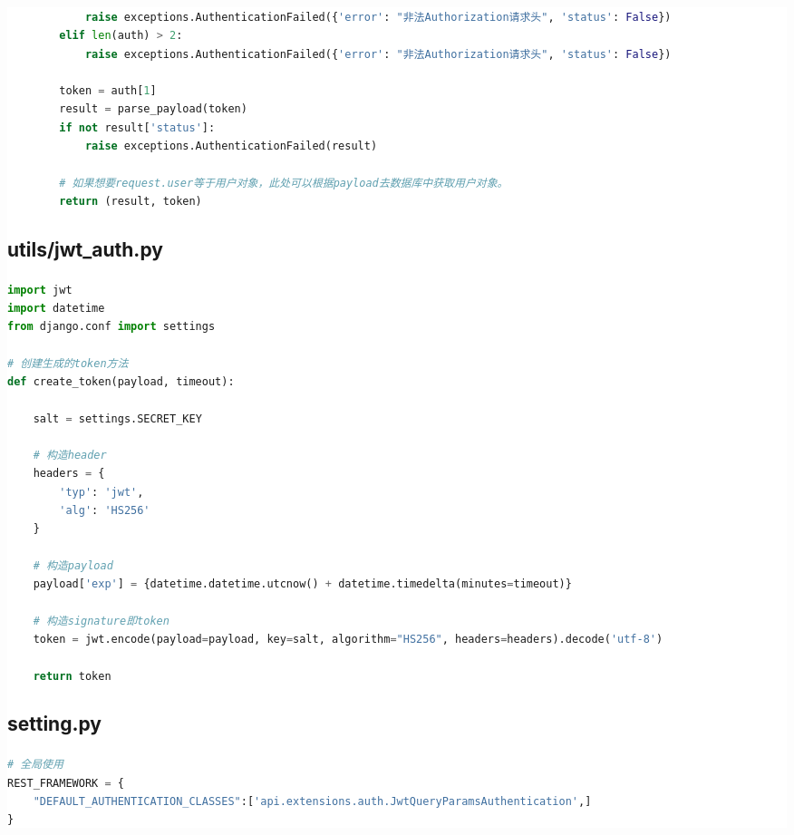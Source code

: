 ~~~ python
            raise exceptions.AuthenticationFailed({'error': "非法Authorization请求头", 'status': False})
        elif len(auth) > 2:
            raise exceptions.AuthenticationFailed({'error': "非法Authorization请求头", 'status': False})

        token = auth[1]
        result = parse_payload(token)
        if not result['status']:
            raise exceptions.AuthenticationFailed(result)

        # 如果想要request.user等于用户对象，此处可以根据payload去数据库中获取用户对象。
        return (result, token)
~~~



## utils/jwt_auth.py

~~~ python
import jwt
import datetime
from django.conf import settings

# 创建生成的token方法
def create_token(payload, timeout):

    salt = settings.SECRET_KEY
    
    # 构造header
    headers = {
        'typ': 'jwt',
        'alg': 'HS256'
    }
    
    # 构造payload
    payload['exp'] = {datetime.datetime.utcnow() + datetime.timedelta(minutes=timeout)}
    
    # 构造signature即token
    token = jwt.encode(payload=payload, key=salt, algorithm="HS256", headers=headers).decode('utf-8')

    return token
~~~



## setting.py

~~~ python
# 全局使用
REST_FRAMEWORK = {
    "DEFAULT_AUTHENTICATION_CLASSES":['api.extensions.auth.JwtQueryParamsAuthentication',]
}
~~~
